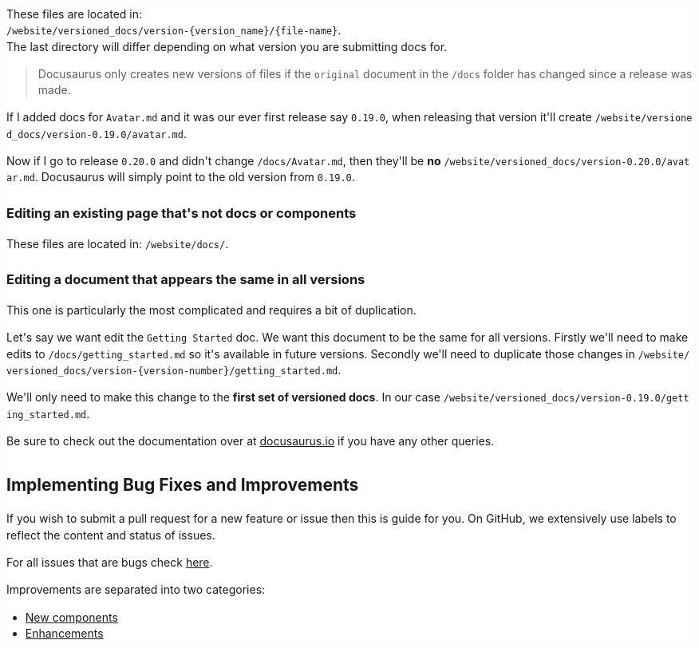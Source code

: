 These files are located in: <br />
`/website/versioned_docs/version-{version_name}/{file-name}`. <br /> The last
directory will differ depending on what version you are submitting docs for.

> Docusaurus only creates new versions of files if the `original` document in
> the `/docs` folder has changed since a release was made.

If I added docs for `Avatar.md` and it was our ever first release say `0.19.0`,
when releasing that version it'll create
`/website/versioned_docs/version-0.19.0/avatar.md`.

Now if I go to release `0.20.0` and didn't change `/docs/Avatar.md`, then
they'll be **no** `/website/versioned_docs/version-0.20.0/avatar.md`. Docusaurus
will simply point to the old version from `0.19.0`.

### Editing an existing page that's not docs or components

These files are located in: `/website/docs/`.

### Editing a document that appears the same in all versions

This one is particularly the most complicated and requires a bit of duplication.

Let's say we want edit the `Getting Started` doc. We want this document to be
the same for all versions. Firstly we'll need to make edits to
`/docs/getting_started.md` so it's available in future versions. Secondly we'll
need to duplicate those changes in
`/website/versioned_docs/version-{version-number}/getting_started.md`.

We'll only need to make this change to the **first set of versioned docs**. In
our case `/website/versioned_docs/version-0.19.0/getting_started.md`.

Be sure to check out the documentation over at
[docusaurus.io](https://docusaurus.io) if you have any other queries.

## Implementing Bug Fixes and Improvements

If you wish to submit a pull request for a new feature or issue then this is
guide for you. On GitHub, we extensively use labels to reflect the content and
status of issues.

For all issues that are bugs check
[here](https://github.com/react-native-elements/react-native-elements/issues?utf8=✓&q=is%3Aissue+is%3Aopen+label%3A%22%3Aboom%3A++Bug%22+-label%3A%22✅+Fixed+-+Next+Release%22+-label%3A%22📥+PR+Submitted%22).

Improvements are separated into two categories:

- [New components](https://github.com/react-native-elements/react-native-elements/issues?utf8=✓&q=is%3Aissue+is%3Aopen+label%3A%22💡New+Component%22+-label%3A%22✅+Fixed+-+Next+Release%22+-label%3A%22📥+PR+Submitted%22+)
- [Enhancements](https://github.com/react-native-elements/react-native-elements/issues?utf8=✓&q=is%3Aissue+is%3Aopen+label%3A%22✨Enhancement%22+-label%3A%22✅+Fixed+-+Next+Release%22+-label%3A%22📥+PR+Submitted%22)

